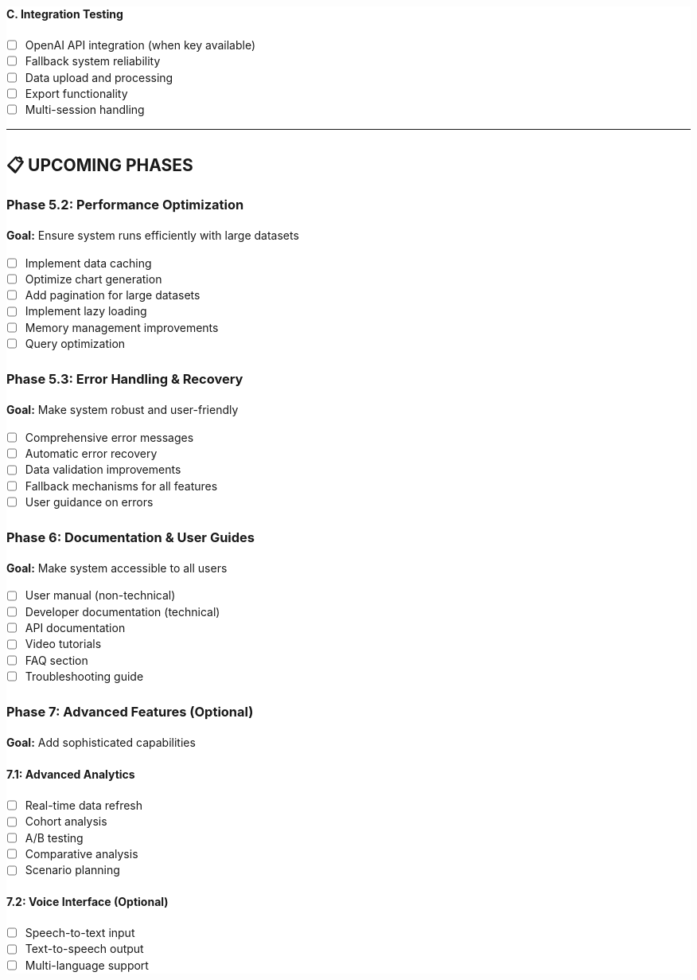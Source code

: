 #### C. Integration Testing
- [ ] OpenAI API integration (when key available)
- [ ] Fallback system reliability
- [ ] Data upload and processing
- [ ] Export functionality
- [ ] Multi-session handling

---

## 📋 UPCOMING PHASES

### Phase 5.2: Performance Optimization
**Goal:** Ensure system runs efficiently with large datasets

- [ ] Implement data caching
- [ ] Optimize chart generation
- [ ] Add pagination for large datasets
- [ ] Implement lazy loading
- [ ] Memory management improvements
- [ ] Query optimization

### Phase 5.3: Error Handling & Recovery
**Goal:** Make system robust and user-friendly

- [ ] Comprehensive error messages
- [ ] Automatic error recovery
- [ ] Data validation improvements
- [ ] Fallback mechanisms for all features
- [ ] User guidance on errors

### Phase 6: Documentation & User Guides
**Goal:** Make system accessible to all users

- [ ] User manual (non-technical)
- [ ] Developer documentation (technical)
- [ ] API documentation
- [ ] Video tutorials
- [ ] FAQ section
- [ ] Troubleshooting guide

### Phase 7: Advanced Features (Optional)
**Goal:** Add sophisticated capabilities

#### 7.1: Advanced Analytics
- [ ] Real-time data refresh
- [ ] Cohort analysis
- [ ] A/B testing
- [ ] Comparative analysis
- [ ] Scenario planning

#### 7.2: Voice Interface (Optional)
- [ ] Speech-to-text input
- [ ] Text-to-speech output
- [ ] Multi-language support
